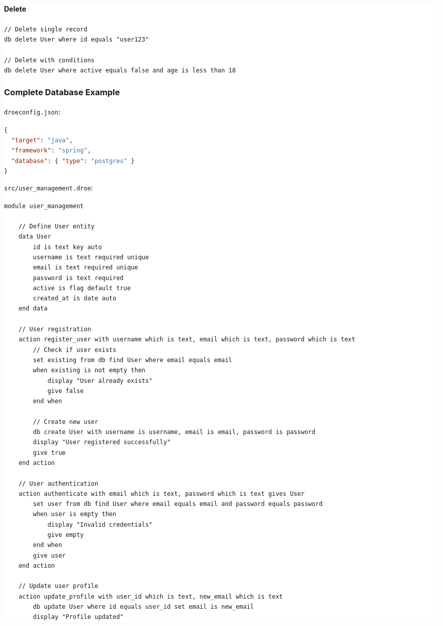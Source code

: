 #### Delete

```droe
// Delete single record
db delete User where id equals "user123"

// Delete with conditions
db delete User where active equals false and age is less than 18
```

### Complete Database Example

`droeconfig.json`:

```json
{
  "target": "java",
  "framework": "spring",
  "database": { "type": "postgres" }
}
```

`src/user_management.droe`:

```droe
module user_management

    // Define User entity
    data User
        id is text key auto
        username is text required unique
        email is text required unique
        password is text required
        active is flag default true
        created_at is date auto
    end data

    // User registration
    action register_user with username which is text, email which is text, password which is text
        // Check if user exists
        set existing from db find User where email equals email
        when existing is not empty then
            display "User already exists"
            give false
        end when

        // Create new user
        db create User with username is username, email is email, password is password
        display "User registered successfully"
        give true
    end action

    // User authentication
    action authenticate with email which is text, password which is text gives User
        set user from db find User where email equals email and password equals password
        when user is empty then
            display "Invalid credentials"
            give empty
        end when
        give user
    end action

    // Update user profile
    action update_profile with user_id which is text, new_email which is text
        db update User where id equals user_id set email is new_email
        display "Profile updated"
```
